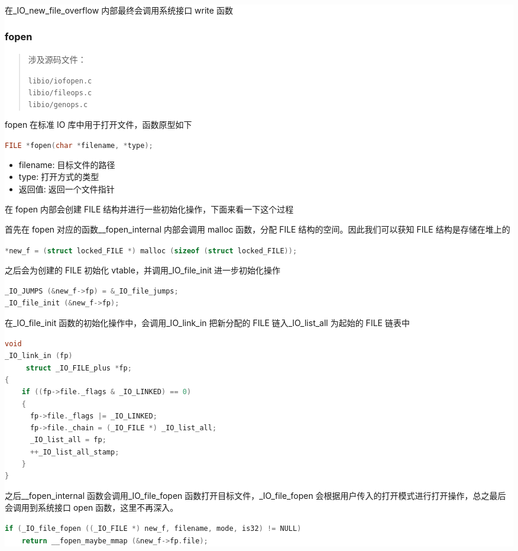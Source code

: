 在_IO_new_file_overflow 内部最终会调用系统接口 write 函数

### fopen

> 涉及源码文件：
>
> ```c
> libio/iofopen.c
> libio/fileops.c
> libio/genops.c
> ```

fopen 在标准 IO 库中用于打开文件，函数原型如下

```c
FILE *fopen(char *filename, *type);
```

- filename: 目标文件的路径
- type: 打开方式的类型
- 返回值: 返回一个文件指针

在 fopen 内部会创建 FILE 结构并进行一些初始化操作，下面来看一下这个过程

首先在 fopen 对应的函数__fopen_internal 内部会调用 malloc 函数，分配 FILE 结构的空间。因此我们可以获知 FILE 结构是存储在堆上的

```c
*new_f = (struct locked_FILE *) malloc (sizeof (struct locked_FILE));
```

之后会为创建的 FILE 初始化 vtable，并调用_IO_file_init 进一步初始化操作

```c
_IO_JUMPS (&new_f->fp) = &_IO_file_jumps;
_IO_file_init (&new_f->fp);
```

在_IO_file_init 函数的初始化操作中，会调用_IO_link_in 把新分配的 FILE 链入_IO_list_all 为起始的 FILE 链表中

```c
void
_IO_link_in (fp)
     struct _IO_FILE_plus *fp;
{
    if ((fp->file._flags & _IO_LINKED) == 0)
    {
      fp->file._flags |= _IO_LINKED;
      fp->file._chain = (_IO_FILE *) _IO_list_all;
      _IO_list_all = fp;
      ++_IO_list_all_stamp;
    }
}
```

之后__fopen_internal 函数会调用_IO_file_fopen 函数打开目标文件，_IO_file_fopen 会根据用户传入的打开模式进行打开操作，总之最后会调用到系统接口 open 函数，这里不再深入。

```c
if (_IO_file_fopen ((_IO_FILE *) new_f, filename, mode, is32) != NULL)
    return __fopen_maybe_mmap (&new_f->fp.file);
```
